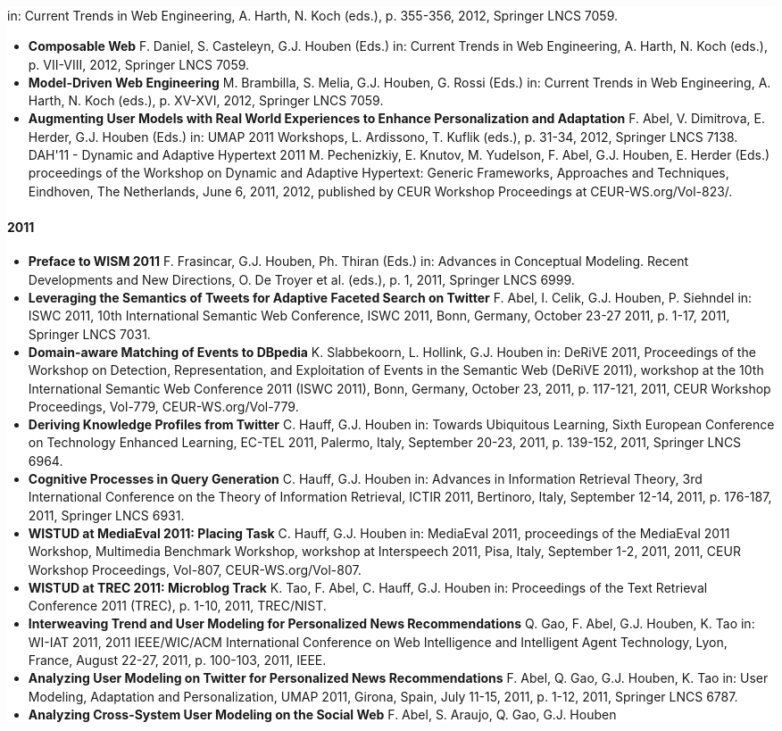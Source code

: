   in: Current Trends in Web Engineering, A. Harth, N. Koch (eds.), p. 355-356, 2012, Springer LNCS 7059.
- **Composable Web**
  F. Daniel, S. Casteleyn, G.J. Houben (Eds.)
  in: Current Trends in Web Engineering, A. Harth, N. Koch (eds.), p. VII-VIII, 2012, Springer LNCS 7059.
- **Model-Driven Web Engineering**
  M. Brambilla, S. Melia, G.J. Houben, G. Rossi (Eds.)
  in: Current Trends in Web Engineering, A. Harth, N. Koch (eds.), p. XV-XVI, 2012, Springer LNCS 7059.
- **Augmenting User Models with Real World Experiences to Enhance Personalization and Adaptation**
  F. Abel, V. Dimitrova, E. Herder, G.J. Houben (Eds.)
  in: UMAP 2011 Workshops, L. Ardissono, T. Kuflik (eds.), p. 31-34, 2012, Springer LNCS 7138.
  DAH'11 - Dynamic and Adaptive Hypertext 2011
  M. Pechenizkiy, E. Knutov, M. Yudelson, F. Abel, G.J. Houben, E. Herder (Eds.)
  proceedings of the Workshop on Dynamic and Adaptive Hypertext: Generic Frameworks, Approaches and Techniques, Eindhoven, The Netherlands, June 6, 2011, 2012, published by CEUR Workshop Proceedings at CEUR-WS.org/Vol-823/.


#### 2011

- **Preface to WISM 2011**
  F. Frasincar, G.J. Houben, Ph. Thiran (Eds.)
  in: Advances in Conceptual Modeling. Recent Developments and New Directions, O. De Troyer et al. (eds.), p. 1, 2011, Springer LNCS 6999.
- **Leveraging the Semantics of Tweets for Adaptive Faceted Search on Twitter**
  F. Abel, I. Celik, G.J. Houben, P. Siehndel
  in: ISWC 2011, 10th International Semantic Web Conference, ISWC 2011, Bonn, Germany, October 23-27 2011, p. 1-17, 2011, Springer LNCS 7031.
- **Domain-aware Matching of Events to DBpedia**
  K. Slabbekoorn, L. Hollink, G.J. Houben
  in: DeRiVE 2011, Proceedings of the Workshop on Detection, Representation, and Exploitation of Events in the Semantic Web (DeRiVE 2011), workshop at the 10th International Semantic Web Conference 2011 (ISWC 2011), Bonn, Germany, October 23, 2011, p. 117-121, 2011, CEUR Workshop Proceedings, Vol-779, CEUR-WS.org/Vol-779.
- **Deriving Knowledge Profiles from Twitter**
  C. Hauff, G.J. Houben
  in: Towards Ubiquitous Learning, Sixth European Conference on Technology Enhanced Learning, EC-TEL 2011, Palermo, Italy, September 20-23, 2011, p. 139-152, 2011, Springer LNCS 6964.
- **Cognitive Processes in Query Generation**
  C. Hauff, G.J. Houben
  in: Advances in Information Retrieval Theory, 3rd International Conference on the Theory of Information Retrieval, ICTIR 2011, Bertinoro, Italy, September 12-14, 2011, p. 176-187, 2011, Springer LNCS 6931.
- **WISTUD at MediaEval 2011: Placing Task**
  C. Hauff, G.J. Houben
  in: MediaEval 2011, proceedings of the MediaEval 2011 Workshop, Multimedia Benchmark Workshop, workshop at Interspeech 2011, Pisa, Italy, September 1-2, 2011, 2011, CEUR Workshop Proceedings, Vol-807, CEUR-WS.org/Vol-807.
- **WISTUD at TREC 2011: Microblog Track**
  K. Tao, F. Abel, C. Hauff, G.J. Houben
  in: Proceedings of the Text Retrieval Conference 2011 (TREC), p. 1-10, 2011, TREC/NIST.
- **Interweaving Trend and User Modeling for Personalized News Recommendations**
  Q. Gao, F. Abel, G.J. Houben, K. Tao
  in: WI-IAT 2011, 2011 IEEE/WIC/ACM International Conference on Web Intelligence and Intelligent Agent Technology, Lyon, France, August 22-27, 2011, p. 100-103, 2011, IEEE.
- **Analyzing User Modeling on Twitter for Personalized News Recommendations**
  F. Abel, Q. Gao, G.J. Houben, K. Tao
  in: User Modeling, Adaptation and Personalization, UMAP 2011, Girona, Spain, July 11-15, 2011, p. 1-12, 2011, Springer LNCS 6787.
- **Analyzing Cross-System User Modeling on the Social Web**
  F. Abel, S. Araujo, Q. Gao, G.J. Houben